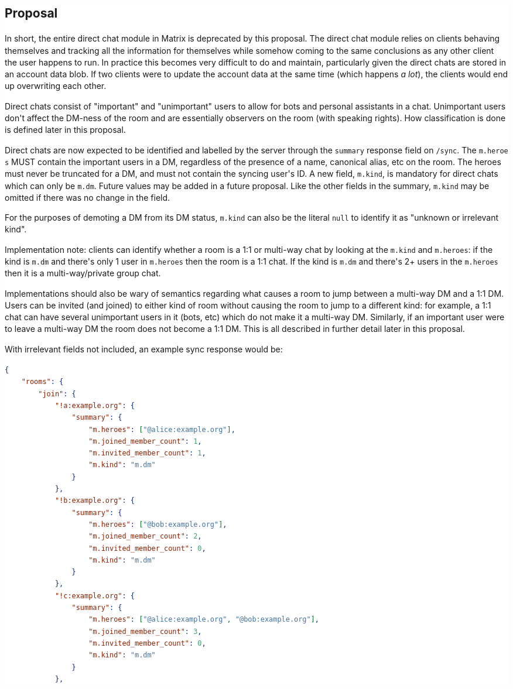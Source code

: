 
## Proposal

In short, the entire direct chat module in Matrix is deprecated by this proposal. The direct
chat module relies on clients behaving themselves and tracking all the information for themselves
while somehow coming to the same conclusions as any other client the user happens to run. In
practice this becomes very difficult to do and maintain, particularly given the direct chats
are stored in an account data blob. If two clients were to update the account data at the same
time (which happens *a lot*), the clients would end up overwriting each other.

Direct chats consist of "important" and "unimportant" users to allow for bots and personal
assistants in a chat. Unimportant users don't affect the DM-ness of the room and are essentially
observers on the room (with speaking rights). How classification is done is defined later in
this proposal.

Direct chats are now expected to be identified and labelled by the server through the `summary`
response field on `/sync`. The `m.heroes` MUST contain the important users in a DM, regardless
of the presence of a name, canonical alias, etc on the room. The heroes must never be truncated
for a DM, and must not contain the syncing user's ID. A new field, `m.kind`, is mandatory for
direct chats which can only be `m.dm`. Future values may be added in a future proposal. Like
the other fields in the summary, `m.kind` may be omitted if there was no change in the field.

For the purposes of demoting a DM from its DM status, `m.kind` can also be the literal `null`
to identify it as "unknown or irrelevant kind".

Implementation note: clients can identify whether a room is a 1:1 or multi-way chat by looking
at the `m.kind` and `m.heroes`: if the kind is `m.dm` and there's only 1 user in `m.heroes`
then the room is a 1:1 chat. If the kind is `m.dm` and there's 2+ users in the `m.heroes` then
it is a multi-way/private group chat.

Implementations should also be wary of semantics regarding what causes a room to jump between
a multi-way DM and a 1:1 DM. Users can be invited (and joined) to either kind of room without
causing the room to jump to a different kind: for example, a 1:1 chat can have several unimportant
users in it (bots, etc) which do not make it a multi-way DM. Similarly, if an important user
were to leave a multi-way DM the room does not become a 1:1 DM. This is all described in further
detail later in this proposal.

With irrelevant fields not included, an example sync response would be:
```json
{
    "rooms": {
        "join": {
            "!a:example.org": {
                "summary": {
                    "m.heroes": ["@alice:example.org"],
                    "m.joined_member_count": 1,
                    "m.invited_member_count": 1,
                    "m.kind": "m.dm"
                }
            },
            "!b:example.org": {
                "summary": {
                    "m.heroes": ["@bob:example.org"],
                    "m.joined_member_count": 2,
                    "m.invited_member_count": 0,
                    "m.kind": "m.dm"
                }
            },
            "!c:example.org": {
                "summary": {
                    "m.heroes": ["@alice:example.org", "@bob:example.org"],
                    "m.joined_member_count": 3,
                    "m.invited_member_count": 0,
                    "m.kind": "m.dm"
                }
            },
```